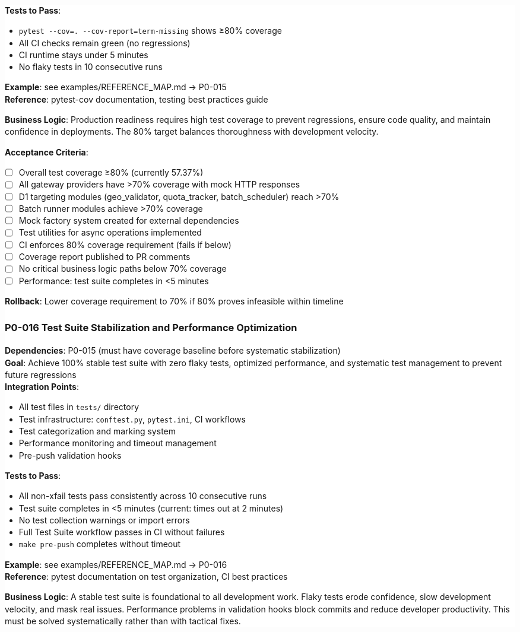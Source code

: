 **Tests to Pass**:
- `pytest --cov=. --cov-report=term-missing` shows ≥80% coverage
- All CI checks remain green (no regressions)
- CI runtime stays under 5 minutes
- No flaky tests in 10 consecutive runs

**Example**: see examples/REFERENCE_MAP.md → P0-015  
**Reference**: pytest-cov documentation, testing best practices guide

**Business Logic**: Production readiness requires high test coverage to prevent regressions, ensure code quality, and maintain confidence in deployments. The 80% target balances thoroughness with development velocity.

**Acceptance Criteria**:
- [ ] Overall test coverage ≥80% (currently 57.37%)
- [ ] All gateway providers have >70% coverage with mock HTTP responses
- [ ] D1 targeting modules (geo_validator, quota_tracker, batch_scheduler) reach >70%
- [ ] Batch runner modules achieve >70% coverage
- [ ] Mock factory system created for external dependencies
- [ ] Test utilities for async operations implemented
- [ ] CI enforces 80% coverage requirement (fails if below)
- [ ] Coverage report published to PR comments
- [ ] No critical business logic paths below 70% coverage
- [ ] Performance: test suite completes in <5 minutes

**Rollback**: Lower coverage requirement to 70% if 80% proves infeasible within timeline

### P0-016 Test Suite Stabilization and Performance Optimization
**Dependencies**: P0-015 (must have coverage baseline before systematic stabilization)  
**Goal**: Achieve 100% stable test suite with zero flaky tests, optimized performance, and systematic test management to prevent future regressions  
**Integration Points**:
- All test files in `tests/` directory
- Test infrastructure: `conftest.py`, `pytest.ini`, CI workflows
- Test categorization and marking system
- Performance monitoring and timeout management
- Pre-push validation hooks

**Tests to Pass**:
- All non-xfail tests pass consistently across 10 consecutive runs
- Test suite completes in <5 minutes (current: times out at 2 minutes)
- No test collection warnings or import errors
- Full Test Suite workflow passes in CI without failures
- `make pre-push` completes without timeout

**Example**: see examples/REFERENCE_MAP.md → P0-016  
**Reference**: pytest documentation on test organization, CI best practices

**Business Logic**: A stable test suite is foundational to all development work. Flaky tests erode confidence, slow development velocity, and mask real issues. Performance problems in validation hooks block commits and reduce developer productivity. This must be solved systematically rather than with tactical fixes.
